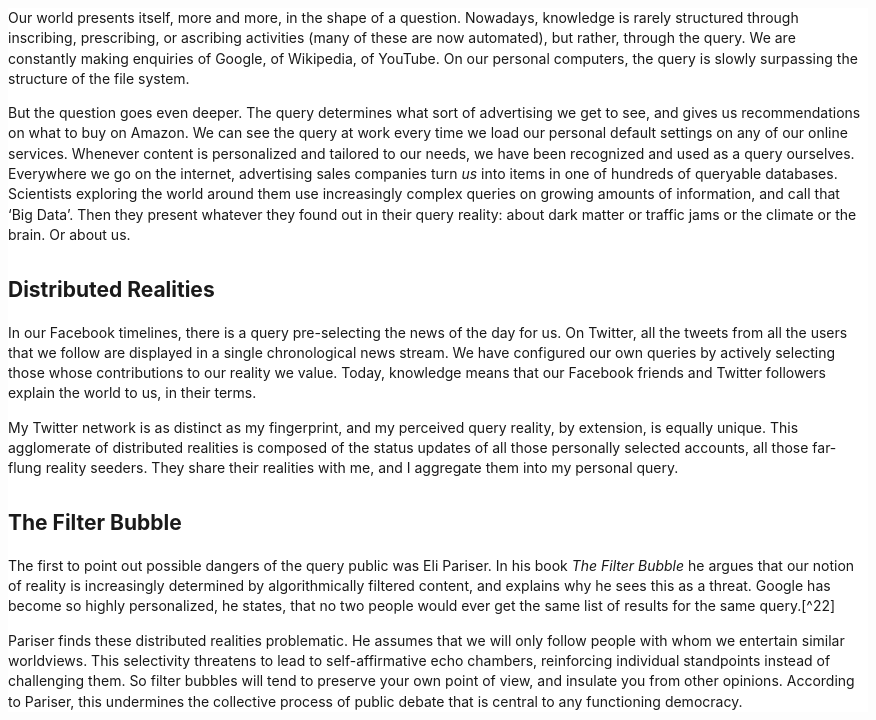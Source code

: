 Our world presents itself, more and more, in the shape of a question.
Nowadays, knowledge is rarely structured through inscribing,
prescribing, or ascribing activities (many of these are now automated),
but rather, through the query. We are constantly making enquiries of
Google, of Wikipedia, of YouTube. On our personal computers, the query
is slowly surpassing the structure of the file system.

But the question goes even deeper. The query determines what sort of
advertising we get to see, and gives us recommendations on what to buy
on Amazon. We can see the query at work every time we load our personal
default settings on any of our online services. Whenever content is
personalized and tailored to our needs, we have been recognized and used
as a query ourselves. Everywhere we go on the internet, advertising
sales companies turn *us* into items in one of hundreds of queryable
databases. Scientists exploring the world around them use increasingly
complex queries on growing amounts of information, and call that ‘Big
Data’. Then they present whatever they found out in their query reality:
about dark matter or traffic jams or the climate or the brain. Or about
us.

## Distributed Realities

In our Facebook timelines, there is a query pre-selecting the news of
the day for us. On Twitter, all the tweets from all the users that we
follow are displayed in a single chronological news stream. We have
configured our own queries by actively selecting those whose
contributions to our reality we value. Today, knowledge means that our
Facebook friends and Twitter followers explain the world to us, in their
terms.

My Twitter network is as distinct as my fingerprint, and my perceived
query reality, by extension, is equally unique. This agglomerate of
distributed realities is composed of the status updates of all those
personally selected accounts, all those far-flung reality seeders. They
share their realities with me, and I aggregate them into my personal
query.

## The Filter Bubble

The first to point out possible dangers of the query public was Eli
Pariser. In his book *The Filter Bubble* he argues that our notion of
reality is increasingly determined by algorithmically filtered content,
and explains why he sees this as a threat. Google has become so highly
personalized, he states, that no two people would ever get the same list
of results for the same query.[^22]

Pariser finds these distributed realities problematic. He assumes that
we will only follow people with whom we entertain similar worldviews.
This selectivity threatens to lead to self-affirmative echo chambers,
reinforcing individual standpoints instead of challenging them. So
filter bubbles will tend to preserve your own point of view, and
insulate you from other opinions. According to Pariser, this undermines
the collective process of public debate that is central to any
functioning democracy.
